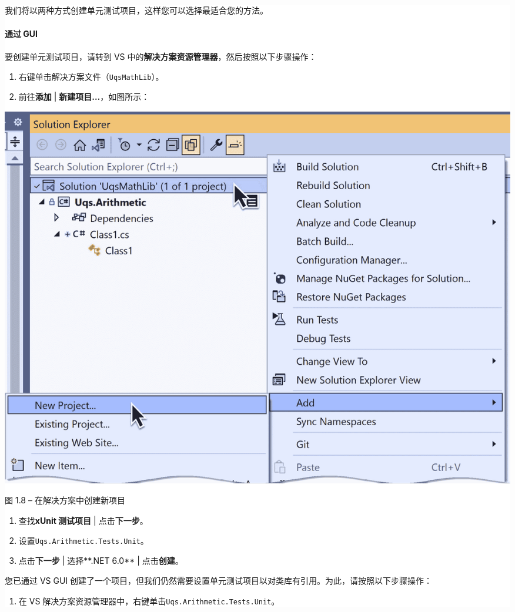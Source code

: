 我们将以两种方式创建单元测试项目，这样您可以选择最适合您的方法。

#### 通过 GUI

要创建单元测试项目，请转到 VS 中的**解决方案资源管理器**，然后按照以下步骤操作：

1.  右键单击解决方案文件（`UqsMathLib`）。

1.  前往**添加** | **新建项目…**，如图所示：

![图 1.8 – 在解决方案中创建新项目](img/Figure_1.8_B18370.jpg)

图 1.8 – 在解决方案中创建新项目

1.  查找**xUnit 测试项目** | 点击**下一步**。

1.  设置`Uqs.Arithmetic.Tests.Unit`。

1.  点击**下一步** | 选择**.NET 6.0** | 点击**创建**。

您已通过 VS GUI 创建了一个项目，但我们仍然需要设置单元测试项目以对类库有引用。为此，请按照以下步骤操作：

1.  在 VS 解决方案资源管理器中，右键单击`Uqs.Arithmetic.Tests.Unit`。
